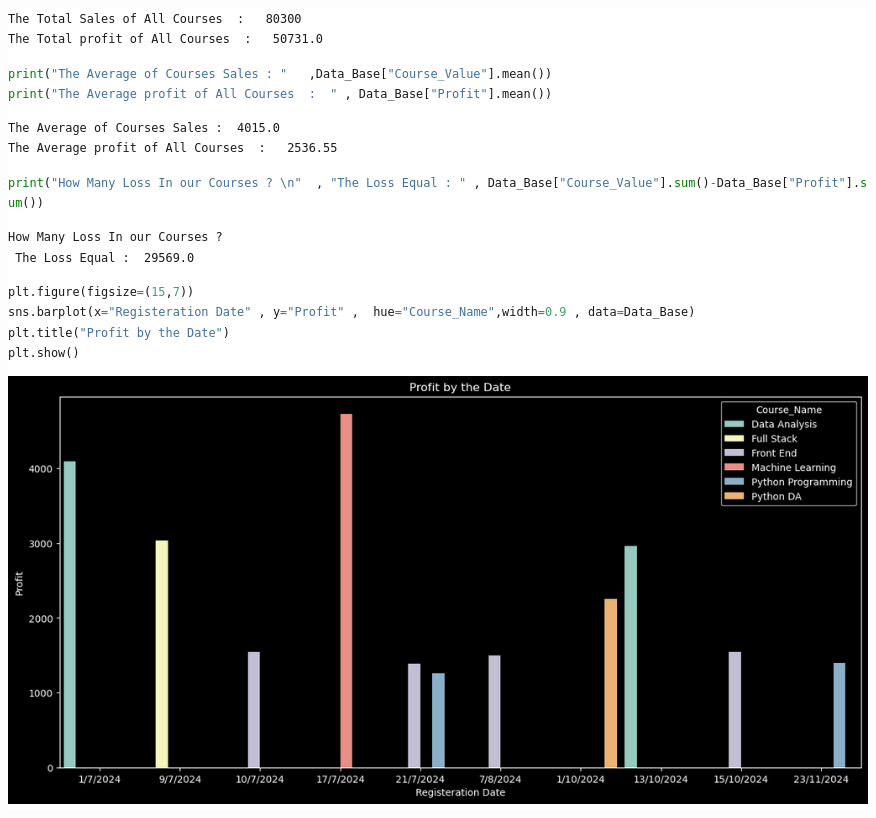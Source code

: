     The Total Sales of All Courses  :   80300
    The Total profit of All Courses  :   50731.0
    


```python
print("The Average of Courses Sales : "   ,Data_Base["Course_Value"].mean())
print("The Average profit of All Courses  :  " , Data_Base["Profit"].mean())
```

    The Average of Courses Sales :  4015.0
    The Average profit of All Courses  :   2536.55
    


```python
print("How Many Loss In our Courses ? \n"  , "The Loss Equal : " , Data_Base["Course_Value"].sum()-Data_Base["Profit"].sum())
```

    How Many Loss In our Courses ? 
     The Loss Equal :  29569.0
    


```python
plt.figure(figsize=(15,7))
sns.barplot(x="Registeration Date" , y="Profit" ,  hue="Course_Name",width=0.9 , data=Data_Base)
plt.title("Profit by the Date")
plt.show()
```


    
![png](output_50_0.png)
    

